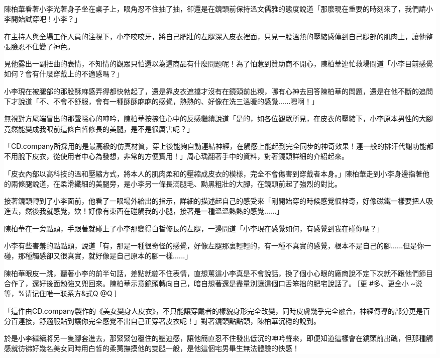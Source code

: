 



陳柏華看著小李光著身子坐在桌子上，眼角忍不住抽了抽，卻還是在鏡頭前保持溫文儒雅的態度說道「那麼現在重要的時刻來了，我們請小李開始試穿吧！小李？」





在主持人與全場工作人員的注視下，小李咬咬牙，將自己肥壯的左腿深入皮衣裡面，只見一股溫熱的壓縮感傳到自己腿部的肌肉上，讓他整張臉忍不住變了神色。



見他露出一副扭曲的表情，不知情的觀眾只怕還以為這商品有什麼問題呢！為了怕惹到贊助商不開心，陳柏華連忙救場問道「小李目前感覺如何？會有什麼穿戴上的不適感嗎？」





小李現在被腿部的那股酥麻感弄得都快勃起了，還是靠皮衣遮擋才沒有在鏡頭前出糗，哪有心神去回答陳柏華的問題，還是在他不斷的追問下才說道「不、不會不舒服，會有一種酥酥麻麻的感覺，熱熱的、好像在洗三溫暖的感覺......嗯啊！」





無視對方尾端冒出的那聲噁心的呻吟，陳柏華按捺住心中的反感繼續說道「是的，如各位觀眾所見，在皮衣的壓縮下，小李原本男性的大腳竟然能變成我眼前這條白皙修長的美腿，是不是很厲害呢？」





「CD.company所採用的是最高級的仿真材質，穿上後能夠自動連結神經，在觸感上能起到完全同步的神奇效果！連一般的排汗代謝功能都不用脫下皮衣，從使用者中心為發想，非常的方便實用！」周心瑀翻著手中的資料，對著鏡頭詳細的介紹起來。



「皮衣內部以高科技的溫和壓縮方式，將本人的肌肉柔和的壓縮成皮衣的模樣，完全不會傷害到穿戴者本身。」陳柏華走到小李身邊指著他的兩條腿說道，在柔滑纖細的美腿旁，是小李另一條長滿腿毛、黝黑粗壯的大腳，在鏡頭前起了強烈的對比。



接著鏡頭轉到了小李面前，他看了一眼場外給出的指示，詳細的描述起自己的感受來「剛開始穿的時候感覺很神奇，好像磁鐵一樣要把人吸進去，然後我就感覺，欸！好像有東西在碰觸我的小腿，接著是一種溫溫熱熱的感覺......」



陳柏華在一旁點頭，手跟著就碰上了小李那變得白皙修長的左腿，一邊問道「小李現在感覺如何，有感覺到我在碰你嗎？」



小李有些害羞的點點頭，說道「有，那是一種很奇怪的感覺，好像左腿那裏輕輕的，有一種不真實的感覺，根本不是自己的腳......但是你一碰，那種觸感卻又很真實，就好像是自己原本的腳一樣......」





陳柏華眼皮一跳，聽著小李的前半句話，差點就繃不住表情，直想罵這小李真是不會說話，換了個小心眼的廠商說不定下次就不跟他們節目合作了，還好後面勉強又兜回來。陳柏華示意鏡頭轉向自己，暗自想著還是盡量別讓這個口舌笨拙的肥宅說話了。 [更 #多、更全小 ~说等，%请记住唯一联系方&式Q @Q ]





「這件由CD.company製作的《美女變身人皮衣》，不只能讓穿戴者的樣貌身形完全改變，同時皮膚幾乎完全融合，神經傳導的部分更是百分百連接，舒適服貼到讓你完全感覺不出自己正穿著皮衣呢！」對著鏡頭點點頭，陳柏華沉穩的說到。





於是小李繼續將另一隻腳套進去，那緊緊包覆住的壓迫感，讓他簡直忍不住發出低沉的呻吟聲來，即便知道這樣會在鏡頭前出醜，但那種觸感就彷彿好幾名美女同時用白皙的柔荑撫摸他的雙腿一般，是他這個宅男畢生無法體驗的快感！

